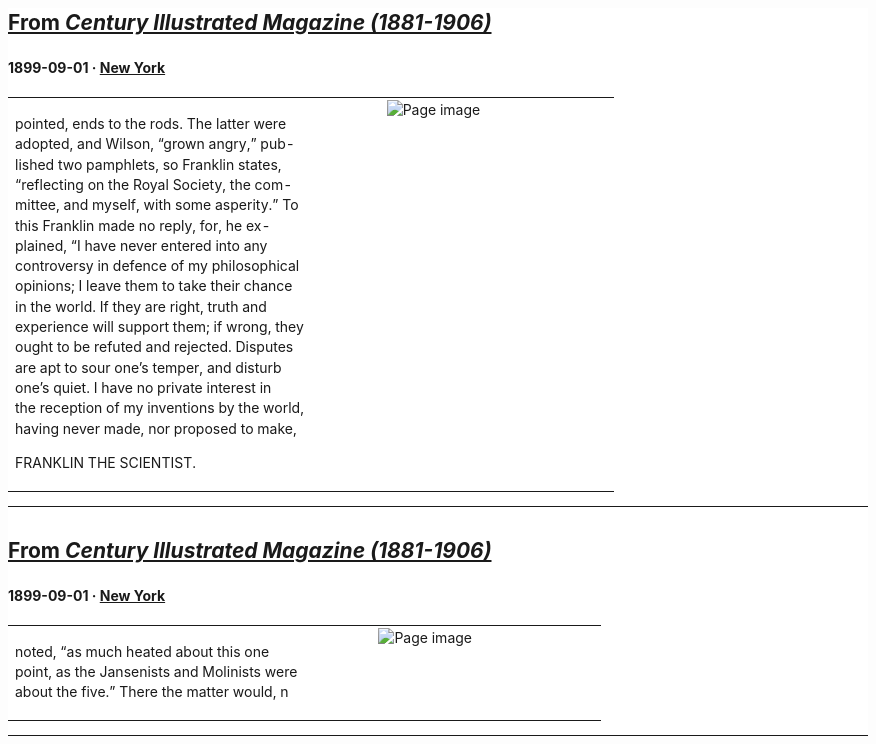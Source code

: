 ## [From _Century Illustrated Magazine (1881-1906)_](https://archive.org/details/sim_century-illustrated-monthly-magazine_1899-09_58_5/page/n114/mode/1up?view=theater)

#### 1899-09-01 &middot; [New York](http://dbpedia.org/resource/New_York_City)

<table style="width: 100%;"><tr><td style="width: 50%">

  
pointed, ends to the rods. The latter were  
adopted, and Wilson, “grown angry,” pub-  
lished two pamphlets, so Franklin states,  
“reflecting on the Royal Society, the com-  
mittee, and myself, with some asperity.” To  
this Franklin made no reply, for, he ex-  
plained, “I have never entered into any  
controversy in defence of my philosophical  
opinions; I leave them to take their chance  
in the world. If they are right, truth and  
experience will support them; if wrong, they  
ought to be refuted and rejected. Disputes  
are apt to sour one’s temper, and disturb  
one’s quiet. I have no private interest in  
the reception of my inventions by the world,  
having never made, nor proposed to make,  
  
FRANKLIN THE SCIENTIST.
</td><td style="width: 50%; max-height: 75%; margin: auto; display: block;">
<img alt="Page image" src="https://iiif.archive.org/iiif/sim_century-illustrated-monthly-magazine_1899-09_58_5&#0036;114/pct:11.438679,10.229701,50.746855,79.139957/,600/0/default.jpg"/>
</td>
</tr></table>

---

## [From _Century Illustrated Magazine (1881-1906)_](https://archive.org/details/sim_century-illustrated-monthly-magazine_1899-09_58_5/page/n114/mode/1up?view=theater)

#### 1899-09-01 &middot; [New York](http://dbpedia.org/resource/New_York_City)

<table style="width: 100%;"><tr><td style="width: 50%">

  
noted, “as much heated about this one  
point, as the Jansenists and Molinists were  
about the five.” There the matter would, n
</td><td style="width: 50%; max-height: 75%; margin: auto; display: block;">
<img alt="Page image" src="https://iiif.archive.org/iiif/sim_century-illustrated-monthly-magazine_1899-09_58_5&#0036;114/pct:48.702830,16.452991,35.062893,3.846154/600,/0/default.jpg"/>
</td>
</tr></table>

---